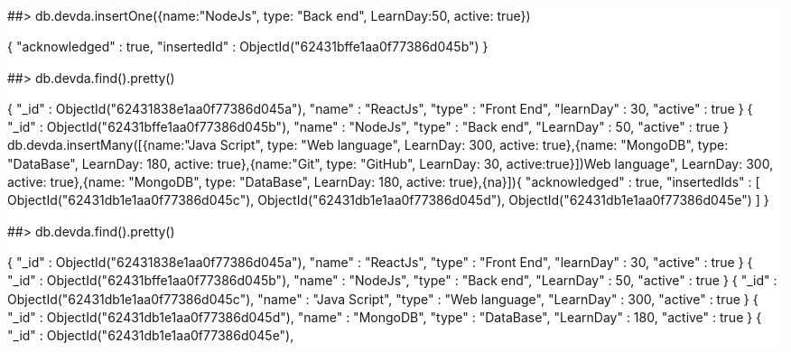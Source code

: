 ##> db.devda.insertOne({name:"NodeJs", type: "Back end", LearnDay:50, active: true})

{
        "acknowledged" : true,
        "insertedId" : ObjectId("62431bffe1aa0f77386d045b")
}

##> db.devda.find().pretty()

{
        "_id" : ObjectId("62431838e1aa0f77386d045a"),
        "name" : "ReactJs",
        "type" : "Front End",
        "learnDay" : 30,
        "active" : true
}
{
        "_id" : ObjectId("62431bffe1aa0f77386d045b"),
        "name" : "NodeJs",
        "type" : "Back end",
        "LearnDay" : 50,
        "active" : true
} db.devda.insertMany([{name:"Java Script", type: "Web language", LearnDay: 300, active: true},{name: "MongoDB", type: "DataBase", LearnDay: 180, active: true},{name:"Git", type: "GitHub", LearnDay: 30, active:true}])Web language", LearnDay: 300, active: true},{name: "MongoDB", type: "DataBase", LearnDay: 180, active: true},{na}]){
        "acknowledged" : true,
        "insertedIds" : [
                ObjectId("62431db1e1aa0f77386d045c"),
                ObjectId("62431db1e1aa0f77386d045d"),
                ObjectId("62431db1e1aa0f77386d045e")
        ]
}

##> db.devda.find().pretty()

{
        "_id" : ObjectId("62431838e1aa0f77386d045a"),
        "name" : "ReactJs",
        "type" : "Front End",
        "learnDay" : 30,
        "active" : true
}
{
        "_id" : ObjectId("62431bffe1aa0f77386d045b"),
        "name" : "NodeJs",
        "type" : "Back end",
        "LearnDay" : 50,
        "active" : true
}
{
        "_id" : ObjectId("62431db1e1aa0f77386d045c"),
        "name" : "Java Script",
        "type" : "Web language",
        "LearnDay" : 300,
        "active" : true
}
{
        "_id" : ObjectId("62431db1e1aa0f77386d045d"),
        "name" : "MongoDB",
        "type" : "DataBase",
        "LearnDay" : 180,
        "active" : true
}
{
        "_id" : ObjectId("62431db1e1aa0f77386d045e"),